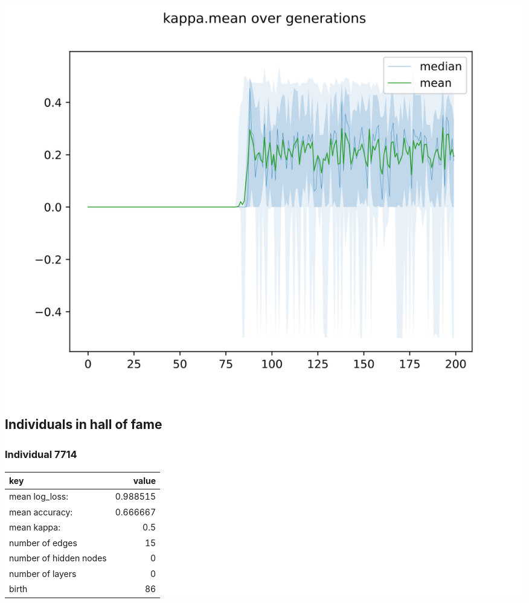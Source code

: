 ![kappa.mean over generations](media/gen_metrics_kappa.mean.svg)


## Individuals in hall of fame

### Individual 7714


| key                    |     value |
|:-----------------------|----------:|
| mean log_loss:         |  0.988515 |
| mean accuracy:         |  0.666667 |
| mean kappa:            |  0.5      |
| number of edges        | 15        |
| number of hidden nodes |  0        |
| number of layers       |  0        |
| birth                  | 86        |

